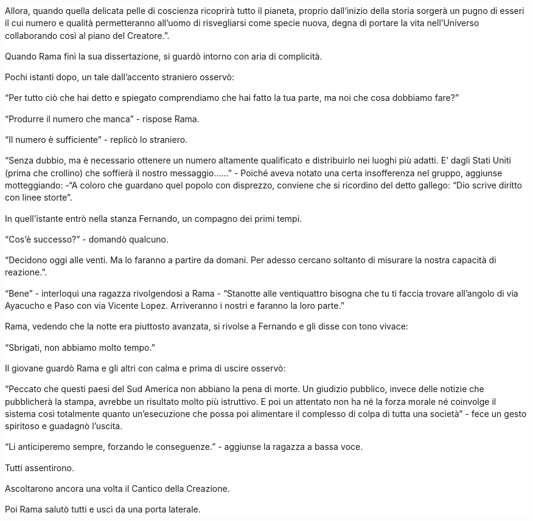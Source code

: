 Allora, quando quella delicata pelle di coscienza ricoprirà tutto il pianeta, proprio dall’inizio della storia sorgerà un pugno di esseri il cui numero e qualità permetteranno all’uomo di risvegliarsi come specie nuova, degna di portare la vita nell’Universo collaborando così al piano del Creatore.”.
  
Quando Rama finì la sua dissertazione, si guardò intorno con aria di complicità.
  
Pochi istanti dopo, un tale dall’accento straniero osservò:
  
“Per tutto ciò che hai detto e spiegato comprendiamo che hai fatto la tua parte, ma noi che cosa dobbiamo fare?”
  
“Produrre il numero che manca” - rispose Rama.
  
“Il numero è sufficiente” - replicò lo straniero.
  
“Senza dubbio, ma è necessario ottenere un numero altamente qualificato e distribuirlo nei luoghi più adatti. E’ dagli Stati Uniti (prima che crollino) che soffierà il nostro messaggio……” - Poiché aveva notato una certa insofferenza nel gruppo, aggiunse motteggiando: -“A coloro che guardano quel popolo con disprezzo, conviene che si ricordino del detto gallego: “Dio scrive diritto con linee storte”.
  
In quell’istante entrò nella stanza Fernando, un compagno dei primi tempi.
  
“Cos’è successo?” - domandò qualcuno.
  
“Decidono oggi alle venti. Ma lo faranno a partire da domani. Per adesso cercano soltanto di misurare la nostra capacità di reazione.”.
  
“Bene” - interloquì una ragazza rivolgendosi a Rama - “Stanotte alle ventiquattro bisogna che tu ti faccia trovare all’angolo di via Ayacucho e Paso con via Vicente Lopez. Arriveranno i nostri e faranno la loro parte.”
  
Rama, vedendo che la notte era piuttosto avanzata, si rivolse a Fernando e gli disse con tono vivace:
  
“Sbrigati, non abbiamo molto tempo.”
  
Il giovane guardò Rama e gli altri con calma e prima di uscire osservò:
  
“Peccato che questi paesi del Sud America non abbiano la pena di morte. Un giudizio pubblico, invece delle notizie che pubblicherà la stampa, avrebbe un risultato molto più istruttivo. E poi un attentato non ha né la forza morale né coinvolge il sistema così totalmente quanto un’esecuzione che possa poi alimentare il complesso di colpa di tutta una società” - fece un gesto spiritoso e guadagnò l’uscita.
  
“Li anticiperemo sempre, forzando le conseguenze.” - aggiunse la ragazza a bassa voce.
  
Tutti assentirono.
  
Ascoltarono ancora una volta il Cantico della Creazione.
  
Poi Rama salutò tutti e uscì da una porta laterale.